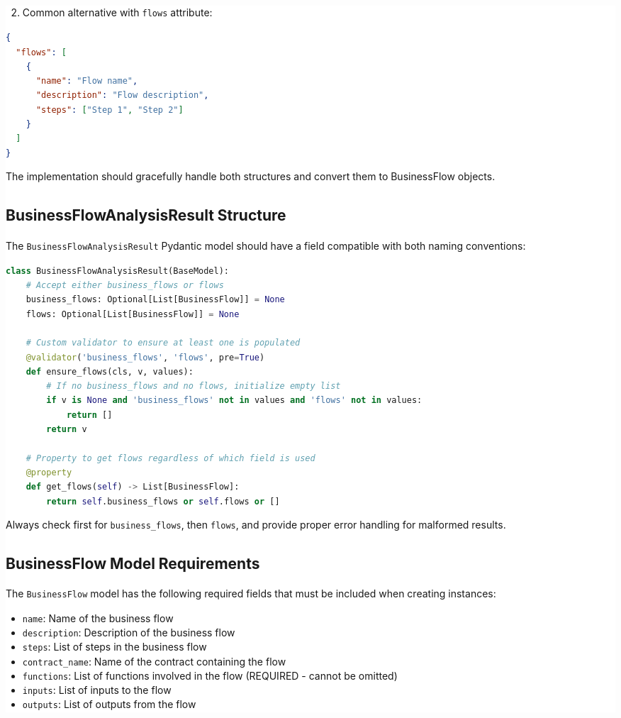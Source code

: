 2. Common alternative with `flows` attribute:
```json
{
  "flows": [
    {
      "name": "Flow name",
      "description": "Flow description",
      "steps": ["Step 1", "Step 2"]
    }
  ]
}
```

The implementation should gracefully handle both structures and convert them to BusinessFlow objects.

## BusinessFlowAnalysisResult Structure

The `BusinessFlowAnalysisResult` Pydantic model should have a field compatible with both naming conventions:

```python
class BusinessFlowAnalysisResult(BaseModel):
    # Accept either business_flows or flows
    business_flows: Optional[List[BusinessFlow]] = None
    flows: Optional[List[BusinessFlow]] = None
    
    # Custom validator to ensure at least one is populated
    @validator('business_flows', 'flows', pre=True)
    def ensure_flows(cls, v, values):
        # If no business_flows and no flows, initialize empty list
        if v is None and 'business_flows' not in values and 'flows' not in values:
            return []
        return v
        
    # Property to get flows regardless of which field is used
    @property
    def get_flows(self) -> List[BusinessFlow]:
        return self.business_flows or self.flows or []
```

Always check first for `business_flows`, then `flows`, and provide proper error handling for malformed results.

## BusinessFlow Model Requirements

The `BusinessFlow` model has the following required fields that must be included when creating instances:

- `name`: Name of the business flow
- `description`: Description of the business flow
- `steps`: List of steps in the business flow 
- `contract_name`: Name of the contract containing the flow
- `functions`: List of functions involved in the flow (REQUIRED - cannot be omitted)
- `inputs`: List of inputs to the flow
- `outputs`: List of outputs from the flow

